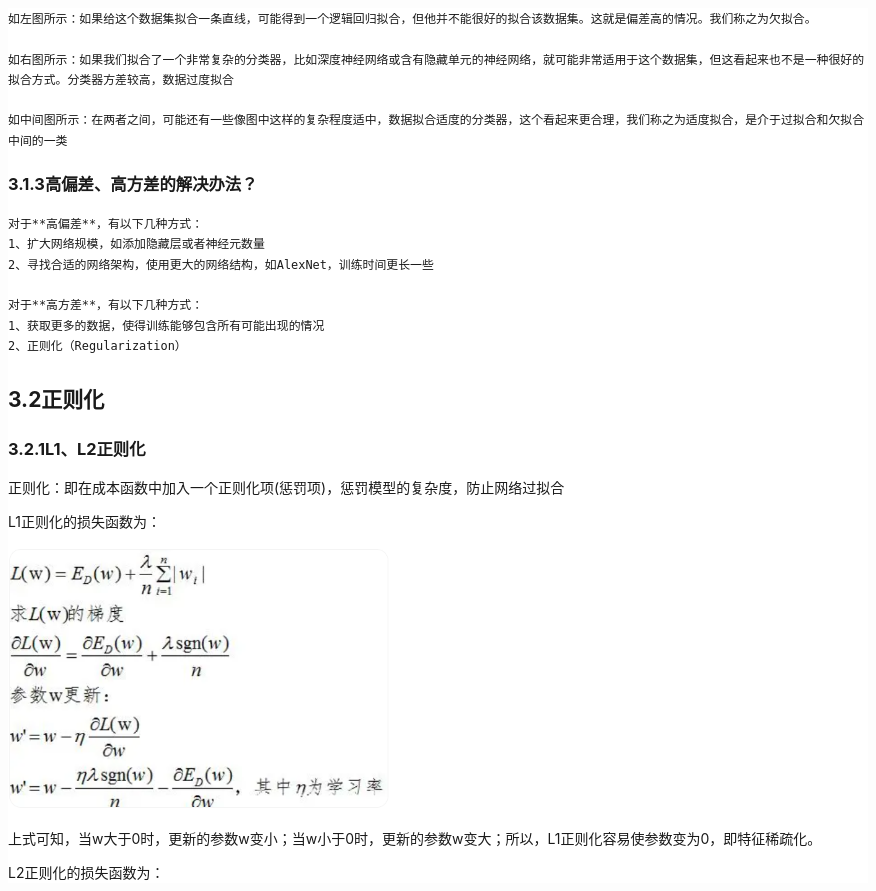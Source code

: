 ```
如左图所示：如果给这个数据集拟合一条直线，可能得到一个逻辑回归拟合，但他并不能很好的拟合该数据集。这就是偏差高的情况。我们称之为欠拟合。

如右图所示：如果我们拟合了一个非常复杂的分类器，比如深度神经网络或含有隐藏单元的神经网络，就可能非常适用于这个数据集，但这看起来也不是一种很好的拟合方式。分类器方差较高，数据过度拟合

如中间图所示：在两者之间，可能还有一些像图中这样的复杂程度适中，数据拟合适度的分类器，这个看起来更合理，我们称之为适度拟合，是介于过拟合和欠拟合中间的一类
```

### 3.1.3高偏差、高方差的解决办法？

```
对于**高偏差**，有以下几种方式：
1、扩大网络规模，如添加隐藏层或者神经元数量
2、寻找合适的网络架构，使用更大的网络结构，如AlexNet，训练时间更长一些

对于**高方差**，有以下几种方式：
1、获取更多的数据，使得训练能够包含所有可能出现的情况
2、正则化（Regularization）
```

## 3.2正则化

### 3.2.1L1、L2正则化

正则化：即在成本函数中加入一个正则化项(惩罚项)，惩罚模型的复杂度，防止网络过拟合

L1正则化的损失函数为：

<img src="./images/image-20240121113112833.png" alt="image-20240121113112833" style="zoom:67%;" />

上式可知，当w大于0时，更新的参数w变小；当w小于0时，更新的参数w变大；所以，L1正则化容易使参数变为0，即特征稀疏化。

L2正则化的损失函数为：
